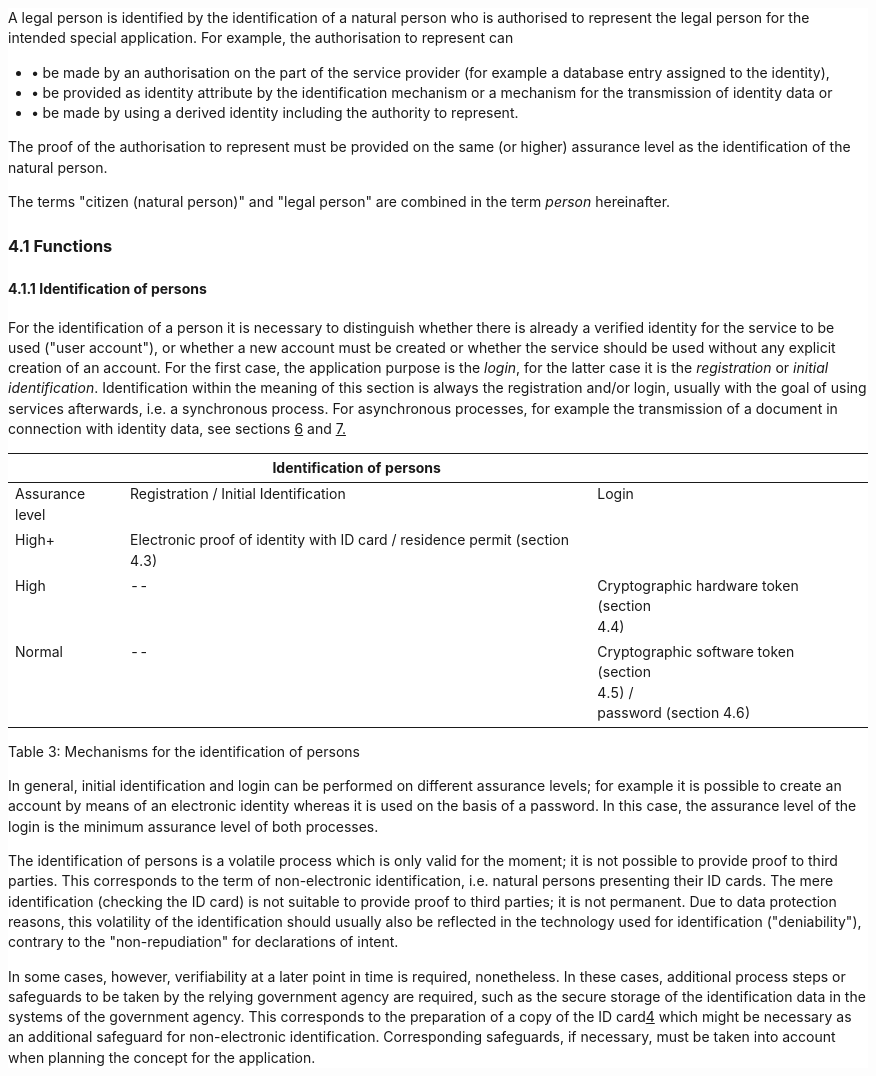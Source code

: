 A legal person is identified by the identification of a natural person who is authorised to represent the legal person for the intended special application. For example, the authorisation to represent can

- **•** be made by an authorisation on the part of the service provider (for example a database entry assigned to the identity),
- **•** be provided as identity attribute by the identification mechanism or a mechanism for the transmission of identity data or
- **•** be made by using a derived identity including the authority to represent.

The proof of the authorisation to represent must be provided on the same (or higher) assurance level as the identification of the natural person.

The terms "citizen (natural person)" and "legal person" are combined in the term *person* hereinafter.

### 4.1 Functions

#### 4.1.1 Identification of persons

For the identification of a person it is necessary to distinguish whether there is already a verified identity for the service to be used ("user account"), or whether a new account must be created or whether the service should be used without any explicit creation of an account. For the first case, the application purpose is the *login*, for the latter case it is the *registration* or *initial identification*. Identification within the meaning of this section is always the registration and/or login, usually with the goal of using services afterwards, i.e. a synchronous process. For asynchronous processes, for example the transmission of a document in connection with identity data, see sections [6](#page-34-0) and [7.](#page-41-0)

|                 | Identification of persons                                                  |                                                                           |  |
|-----------------|----------------------------------------------------------------------------|---------------------------------------------------------------------------|--|
| Assurance level | Registration / Initial Identification                                      | Login                                                                     |  |
| High+           | Electronic proof of identity with ID card / residence permit (section 4.3) |                                                                           |  |
| High            | --                                                                         | Cryptographic hardware token (section<br>4.4)                             |  |
| Normal          | --                                                                         | Cryptographic software token (section<br>4.5) /<br>password (section 4.6) |  |

Table 3: Mechanisms for the identification of persons

In general, initial identification and login can be performed on different assurance levels; for example it is possible to create an account by means of an electronic identity whereas it is used on the basis of a password. In this case, the assurance level of the login is the minimum assurance level of both processes.

The identification of persons is a volatile process which is only valid for the moment; it is not possible to provide proof to third parties. This corresponds to the term of non-electronic identification, i.e. natural persons presenting their ID cards. The mere identification (checking the ID card) is not suitable to provide proof to third parties; it is not permanent. Due to data protection reasons, this volatility of the identification should usually also be reflected in the technology used for identification ("deniability"), contrary to the "non-repudiation" for declarations of intent.

In some cases, however, verifiability at a later point in time is required, nonetheless. In these cases, additional process steps or safeguards to be taken by the relying government agency are required, such as the secure storage of the identification data in the systems of the government agency. This corresponds to the preparation of a copy of the ID card[4](#page-17-1) which might be necessary as an additional safeguard for non-electronic identification. Corresponding safeguards, if necessary, must be taken into account when planning the concept for the application.
